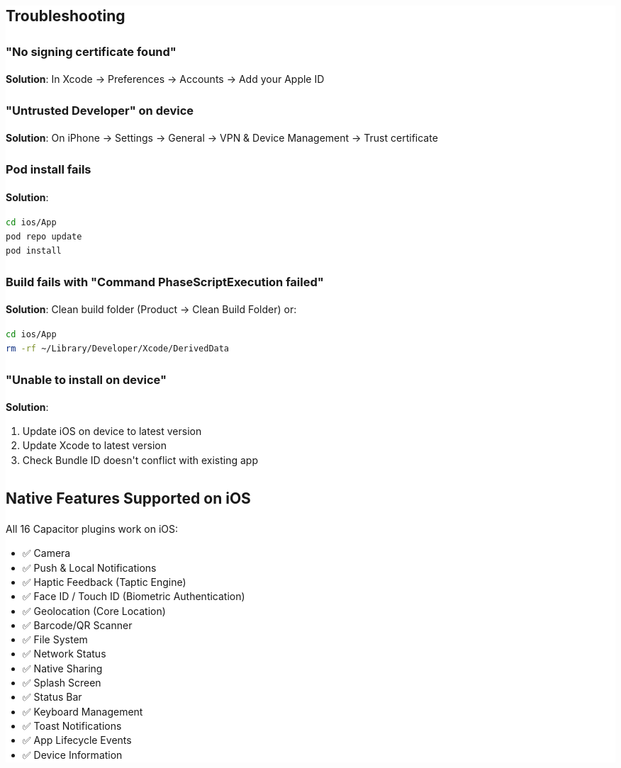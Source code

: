 ```xml
```

## Troubleshooting

### "No signing certificate found"
**Solution**: In Xcode → Preferences → Accounts → Add your Apple ID

### "Untrusted Developer" on device
**Solution**: On iPhone → Settings → General → VPN & Device Management → Trust certificate

### Pod install fails
**Solution**: 
```bash
cd ios/App
pod repo update
pod install
```

### Build fails with "Command PhaseScriptExecution failed"
**Solution**: Clean build folder (Product → Clean Build Folder) or:
```bash
cd ios/App
rm -rf ~/Library/Developer/Xcode/DerivedData
```

### "Unable to install on device"
**Solution**: 
1. Update iOS on device to latest version
2. Update Xcode to latest version
3. Check Bundle ID doesn't conflict with existing app

## Native Features Supported on iOS

All 16 Capacitor plugins work on iOS:

- ✅ Camera
- ✅ Push & Local Notifications  
- ✅ Haptic Feedback (Taptic Engine)
- ✅ Face ID / Touch ID (Biometric Authentication)
- ✅ Geolocation (Core Location)
- ✅ Barcode/QR Scanner
- ✅ File System
- ✅ Network Status
- ✅ Native Sharing
- ✅ Splash Screen
- ✅ Status Bar
- ✅ Keyboard Management
- ✅ Toast Notifications
- ✅ App Lifecycle Events
- ✅ Device Information
